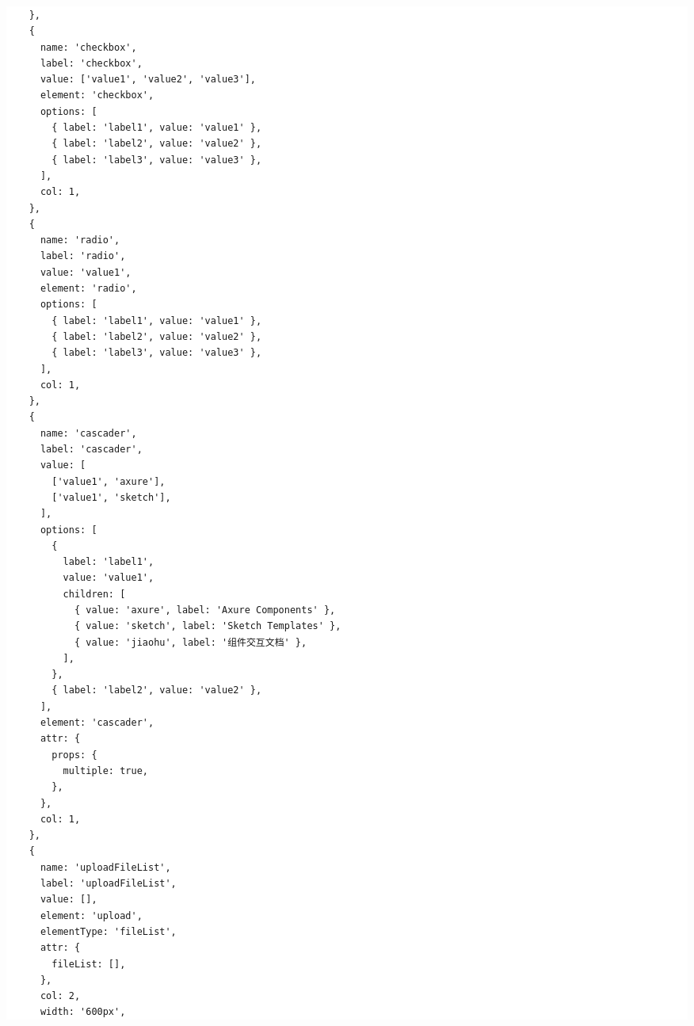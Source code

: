 ```vue
    },
    {
      name: 'checkbox',
      label: 'checkbox',
      value: ['value1', 'value2', 'value3'],
      element: 'checkbox',
      options: [
        { label: 'label1', value: 'value1' },
        { label: 'label2', value: 'value2' },
        { label: 'label3', value: 'value3' },
      ],
      col: 1,
    },
    {
      name: 'radio',
      label: 'radio',
      value: 'value1',
      element: 'radio',
      options: [
        { label: 'label1', value: 'value1' },
        { label: 'label2', value: 'value2' },
        { label: 'label3', value: 'value3' },
      ],
      col: 1,
    },
    {
      name: 'cascader',
      label: 'cascader',
      value: [
        ['value1', 'axure'],
        ['value1', 'sketch'],
      ],
      options: [
        {
          label: 'label1',
          value: 'value1',
          children: [
            { value: 'axure', label: 'Axure Components' },
            { value: 'sketch', label: 'Sketch Templates' },
            { value: 'jiaohu', label: '组件交互文档' },
          ],
        },
        { label: 'label2', value: 'value2' },
      ],
      element: 'cascader',
      attr: {
        props: {
          multiple: true,
        },
      },
      col: 1,
    },
    {
      name: 'uploadFileList',
      label: 'uploadFileList',
      value: [],
      element: 'upload',
      elementType: 'fileList',
      attr: {
        fileList: [],
      },
      col: 2,
      width: '600px',
```